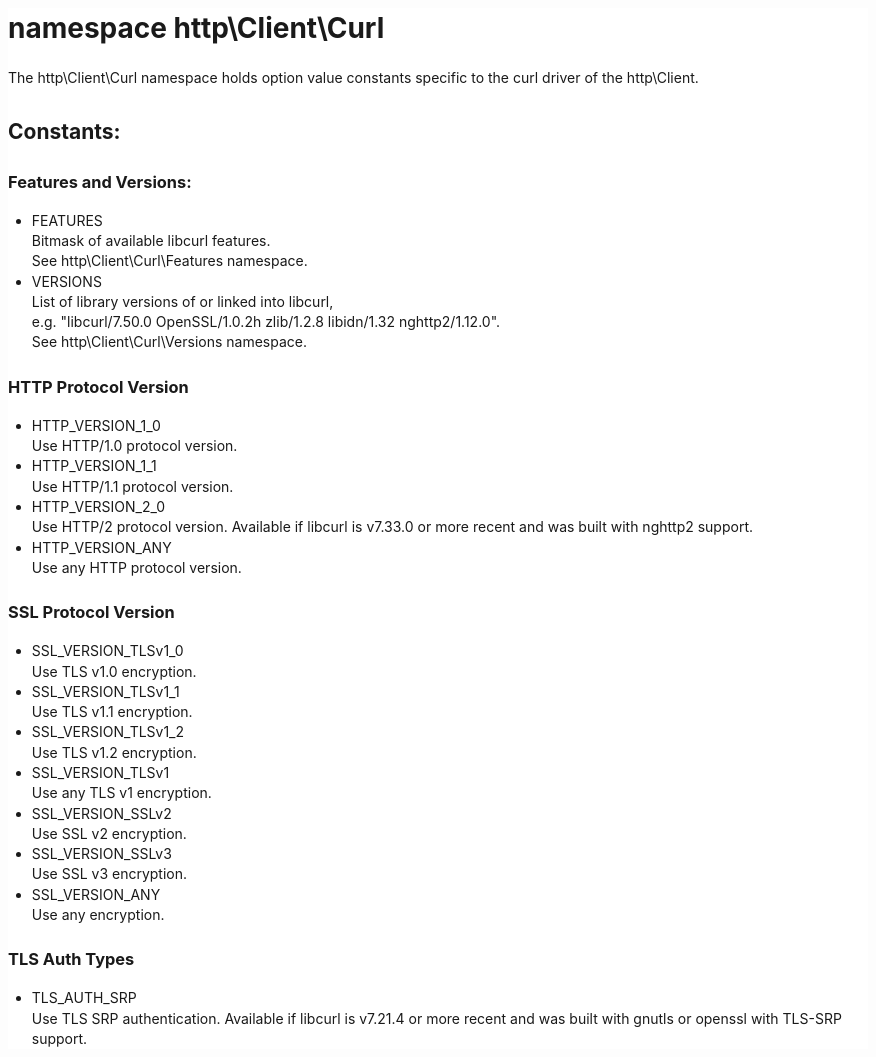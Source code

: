 # namespace http\Client\Curl

The http\Client\Curl namespace holds option value constants specific to the curl driver of the http\Client.

## Constants:

### Features and Versions:

* FEATURES  
  Bitmask of available libcurl features.  
  See http\Client\Curl\Features namespace.
* VERSIONS  
  List of library versions of or linked into libcurl,  
  e.g. "libcurl/7.50.0 OpenSSL/1.0.2h zlib/1.2.8 libidn/1.32 nghttp2/1.12.0".  
  See http\Client\Curl\Versions namespace.

### HTTP Protocol Version

* HTTP_VERSION_1_0  
  Use HTTP/1.0 protocol version.
* HTTP_VERSION_1_1  
  Use HTTP/1.1 protocol version.
* HTTP_VERSION_2_0  
  Use HTTP/2 protocol version. Available if libcurl is v7.33.0 or more recent and was built with nghttp2 support.
* HTTP_VERSION_ANY  
  Use any HTTP protocol version.
  
### SSL Protocol Version

* SSL_VERSION_TLSv1_0  
  Use TLS v1.0 encryption.
* SSL_VERSION_TLSv1_1  
  Use TLS v1.1 encryption.
* SSL_VERSION_TLSv1_2  
  Use TLS v1.2 encryption.
* SSL_VERSION_TLSv1  
  Use any TLS v1 encryption.
* SSL_VERSION_SSLv2  
  Use SSL v2 encryption.
* SSL_VERSION_SSLv3  
  Use SSL v3 encryption.
* SSL_VERSION_ANY  
  Use any encryption.

### TLS Auth Types

* TLS_AUTH_SRP  
  Use TLS SRP authentication. Available if libcurl is v7.21.4 or more recent and was built with gnutls or openssl with TLS-SRP support.
